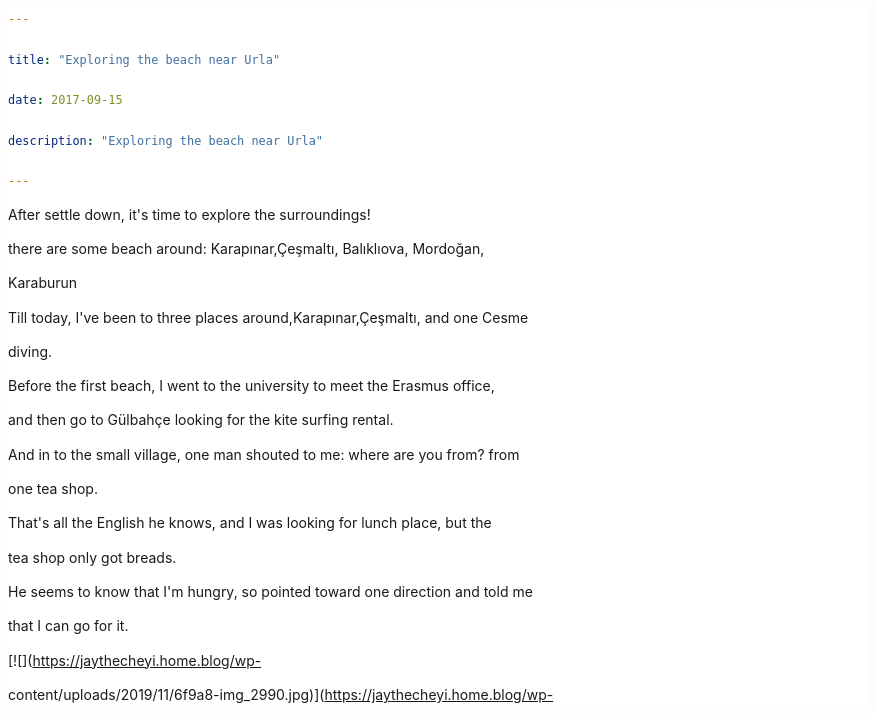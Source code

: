 ```yaml
---

title: "Exploring the beach near Urla"

date: 2017-09-15

description: "Exploring the beach near Urla"

---
```




After settle down, it's time to explore the surroundings!  

  

there are some beach around: Karapınar,Çeşmaltı, Balıklıova, Mordoğan,

Karaburun  

  

Till today, I've been to three places around,Karapınar,Çeşmaltı, and one Cesme

diving.  

  

  

Before the first beach, I went to the university to meet the Erasmus office,

and then go to Gülbahçe looking for the kite surfing rental.  



  



And in to the small village, one man shouted to me: where are you from? from

one tea shop.



  



That's all the English he knows, and I was looking for lunch place, but the

tea shop only got breads.



  



He seems to know that I'm hungry, so pointed toward one direction and told me

that I can go for it.



[![](https://jaythecheyi.home.blog/wp-

content/uploads/2019/11/6f9a8-img_2990.jpg)](https://jaythecheyi.home.blog/wp-
